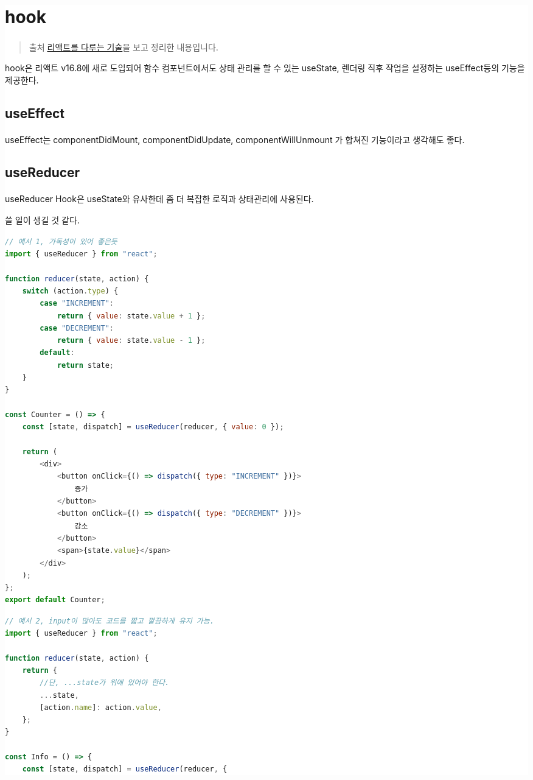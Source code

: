 # hook

> 출처 [리액트를 다루는 기술](http://www.kyobobook.co.kr/product/detailViewKor.laf?mallGb=KOR&ejkGb=KOR&barcode=9791160508796)을 보고 정리한 내용입니다.

hook은 리액트 v16.8에 새로 도입되어 함수 컴포넌트에서도 상태 관리를 할 수 있는 useState, 렌더링 직후 작업을 설정하는 useEffect등의 기능을 제공한다.

## useEffect

useEffect는 componentDidMount, componentDidUpdate, componentWillUnmount 가 합쳐진 기능이라고 생각해도 좋다.

## useReducer

useReducer Hook은 useState와 유사한데 좀 더 복잡한 로직과 상태관리에 사용된다.

쓸 일이 생길 것 같다.

```js
// 예시 1, 가독성이 있어 좋은듯
import { useReducer } from "react";

function reducer(state, action) {
    switch (action.type) {
        case "INCREMENT":
            return { value: state.value + 1 };
        case "DECREMENT":
            return { value: state.value - 1 };
        default:
            return state;
    }
}

const Counter = () => {
    const [state, dispatch] = useReducer(reducer, { value: 0 });

    return (
        <div>
            <button onClick={() => dispatch({ type: "INCREMENT" })}>
                증가
            </button>
            <button onClick={() => dispatch({ type: "DECREMENT" })}>
                감소
            </button>
            <span>{state.value}</span>
        </div>
    );
};
export default Counter;
```

```js
// 예시 2, input이 많아도 코드를 짧고 깔끔하게 유지 가능.
import { useReducer } from "react";

function reducer(state, action) {
    return {
        //단, ...state가 위에 있어야 한다.
        ...state,
        [action.name]: action.value,
    };
}

const Info = () => {
    const [state, dispatch] = useReducer(reducer, {
```